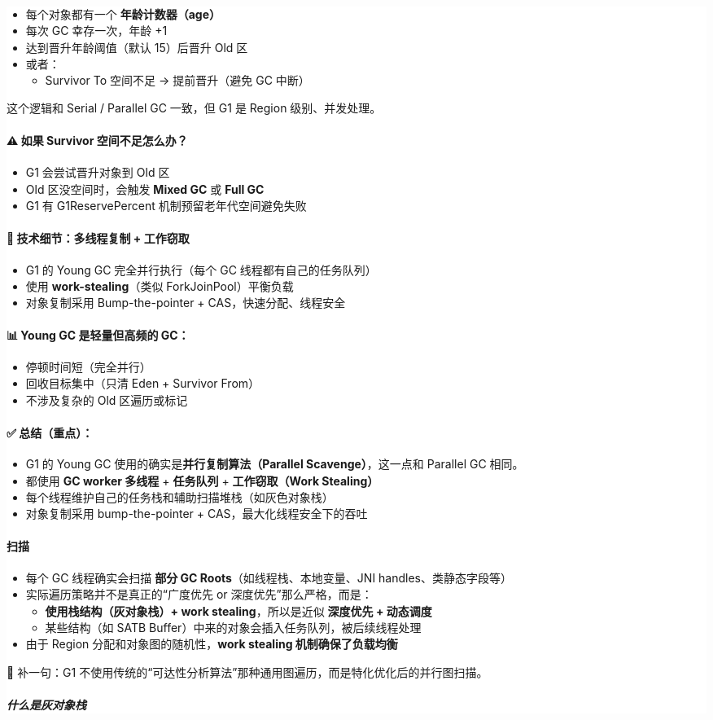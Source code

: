 - 每个对象都有一个 **年龄计数器（age）**
- 每次 GC 幸存一次，年龄 +1
- 达到晋升年龄阈值（默认 15）后晋升 Old 区
- 或者：
  - Survivor To 空间不足 → 提前晋升（避免 GC 中断）

这个逻辑和 Serial / Parallel GC 一致，但 G1 是 Region 级别、并发处理。

#### **⚠️ 如果 Survivor 空间不足怎么办？**

- G1 会尝试晋升对象到 Old 区
- Old 区没空间时，会触发 **Mixed GC** 或 **Full GC**
- G1 有 G1ReservePercent 机制预留老年代空间避免失败

#### **🧠 技术细节：多线程复制 + 工作窃取**

- G1 的 Young GC 完全并行执行（每个 GC 线程都有自己的任务队列）
- 使用 **work-stealing**（类似 ForkJoinPool）平衡负载
- 对象复制采用 Bump-the-pointer + CAS，快速分配、线程安全

#### **📊 Young GC 是轻量但高频的 GC：**

- 停顿时间短（完全并行）
- 回收目标集中（只清 Eden + Survivor From）
- 不涉及复杂的 Old 区遍历或标记



#### ✅ 总结（重点）：

- G1 的 Young GC 使用的确实是**并行复制算法（Parallel Scavenge）**，这一点和 Parallel GC 相同。
- 都使用 **GC worker 多线程** + **任务队列** + **工作窃取（Work Stealing）**
- 每个线程维护自己的任务栈和辅助扫描堆栈（如灰色对象栈）
- 对象复制采用 bump-the-pointer + CAS，最大化线程安全下的吞吐



#### 扫描

- 每个 GC 线程确实会扫描 **部分 GC Roots**（如线程栈、本地变量、JNI handles、类静态字段等）
- 实际遍历策略并不是真正的“广度优先 or 深度优先”那么严格，而是：
  - **使用栈结构（灰对象栈）+ work stealing**，所以是近似 **深度优先 + 动态调度**
  - 某些结构（如 SATB Buffer）中来的对象会插入任务队列，被后续线程处理
- 由于 Region 分配和对象图的随机性，**work stealing 机制确保了负载均衡**

📝 补一句：G1 不使用传统的“可达性分析算法”那种通用图遍历，而是特化优化后的并行图扫描。

##### 什么是灰对象栈
